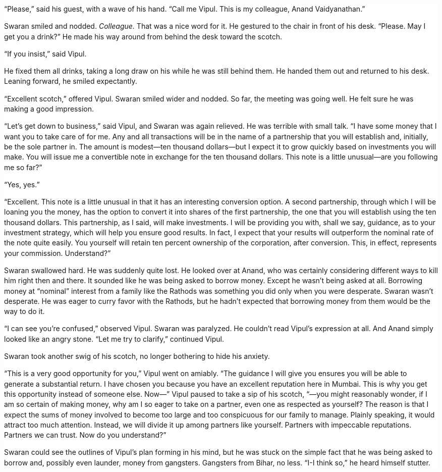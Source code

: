 “Please,” said his guest, with a wave of his hand. “Call me Vipul. This is my colleague, Anand Vaidyanathan.”

Swaran smiled and nodded. *Colleague.* That was a nice word for it. He gestured to the chair in front of his desk. “Please. May I get you a drink?” He made his way around from behind the desk toward the scotch.

“If you insist,” said Vipul.

He fixed them all drinks, taking a long draw on his while he was still behind them. He handed them out and returned to his desk. Leaning forward, he smiled expectantly.

“Excellent scotch,” offered Vipul. Swaran smiled wider and nodded. So far, the meeting was going well. He felt sure he was making a good impression.

“Let’s get down to business,” said Vipul, and Swaran was again relieved. He was terrible with small talk. “I have some money that I want you to take care of for me. Any and all transactions will be in the name of a partnership that you will establish and, initially, be the sole partner in. The amount is modest—ten thousand dollars—but I expect it to grow quickly based on investments you will make. You will issue me a convertible note in exchange for the ten thousand dollars. This note is a little unusual—are you following me so far?”

“Yes, yes.”

“Excellent. This note is a little unusual in that it has an interesting conversion option. A second partnership, through which I will be loaning you the money, has the option to convert it into shares of the first partnership, the one that you will establish using the ten thousand dollars. This partnership, as I said, will make investments. I will be providing you with, shall we say, guidance, as to your investment strategy, which will help you ensure good results. In fact, I expect that your results will outperform the nominal rate of the note quite easily. You yourself will retain ten percent ownership of the corporation, after conversion. This, in effect, represents your commission. Understand?”

Swaran swallowed hard. He was suddenly quite lost. He looked over at Anand, who was certainly considering different ways to kill him right then and there. It sounded like he was being asked to borrow money. Except he wasn’t being asked at all. Borrowing money at “nominal” interest from a family like the Rathods was something you did only when you were desperate. Swaran wasn’t desperate. He was eager to curry favor with the Rathods, but he hadn’t expected that borrowing money from them would be the way to do it.

“I can see you’re confused,” observed Vipul. Swaran was paralyzed. He couldn’t read Vipul’s expression at all. And Anand simply looked like an angry stone. “Let me try to clarify,” continued Vipul.

Swaran took another swig of his scotch, no longer bothering to hide his anxiety.

“This is a very good opportunity for you,” Vipul went on amiably. “The guidance I will give you ensures you will be able to generate a substantial return. I have chosen you because you have an excellent reputation here in Mumbai. This is why you get this opportunity instead of someone else. Now—” Vipul paused to take a sip of his scotch, “—you might reasonably wonder, if I am so certain of making money, why am I so eager to take on a partner, even one as respected as yourself? The reason is that I expect the sums of money involved to become too large and too conspicuous for our family to manage. Plainly speaking, it would attract too much attention. Instead, we will divide it up among partners like yourself. Partners with impeccable reputations. Partners we can trust. Now do you understand?”

Swaran could see the outlines of Vipul’s plan forming in his mind, but he was stuck on the simple fact that he was being asked to borrow and, possibly even launder, money from gangsters. Gangsters from Bihar, no less. “I-I think so,” he heard himself stutter.
